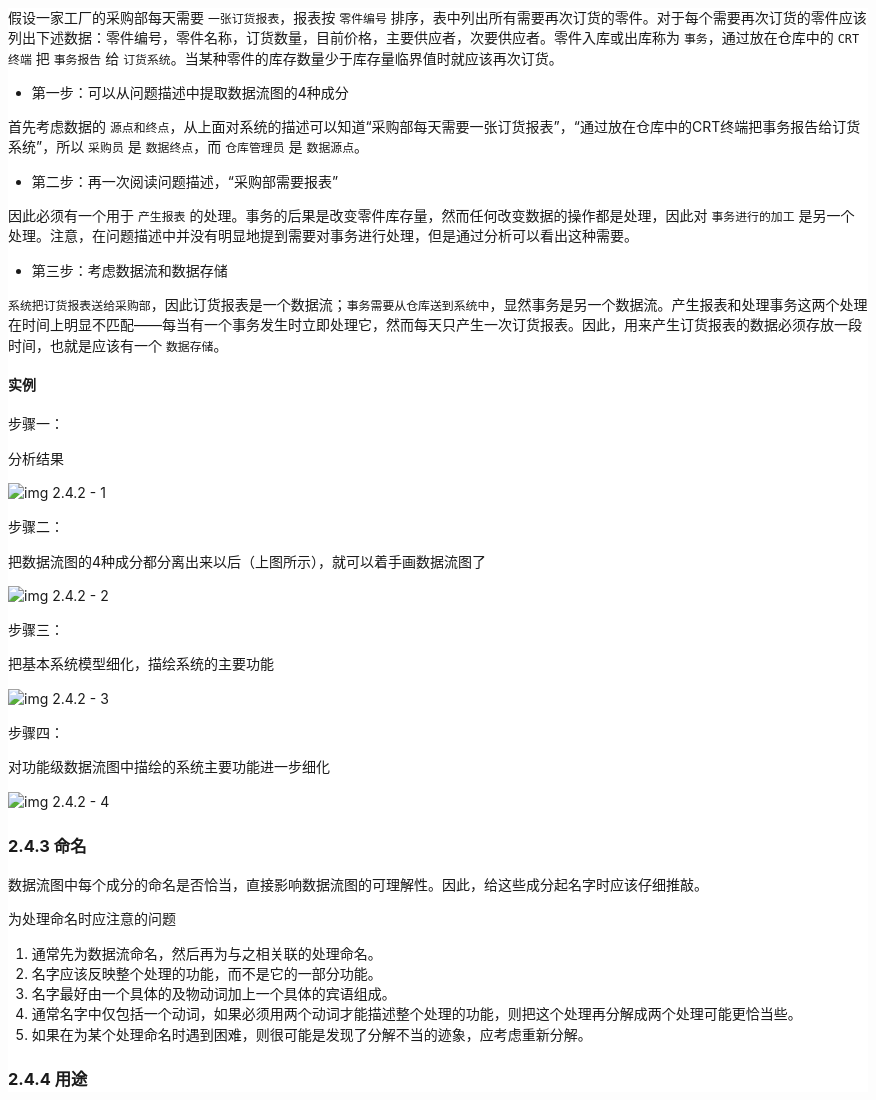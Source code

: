 假设一家工厂的采购部每天需要 `一张订货报表`，报表按 `零件编号` 排序，表中列出所有需要再次订货的零件。对于每个需要再次订货的零件应该列出下述数据：零件编号，零件名称，订货数量，目前价格，主要供应者，次要供应者。零件入库或出库称为 `事务`，通过放在仓库中的 `CRT终端` 把 `事务报告` 给 `订货系统`。当某种零件的库存数量少于库存量临界值时就应该再次订货。

- 第一步：可以从问题描述中提取数据流图的4种成分

首先考虑数据的 `源点和终点`，从上面对系统的描述可以知道“采购部每天需要一张订货报表”，“通过放在仓库中的CRT终端把事务报告给订货系统”，所以 `采购员` 是 `数据终点`，而 `仓库管理员` 是 `数据源点`。

- 第二步：再一次阅读问题描述，“采购部需要报表”

因此必须有一个用于 `产生报表` 的处理。事务的后果是改变零件库存量，然而任何改变数据的操作都是处理，因此对 `事务进行的加工` 是另一个处理。注意，在问题描述中并没有明显地提到需要对事务进行处理，但是通过分析可以看出这种需要。

- 第三步：考虑数据流和数据存储

`系统把订货报表送给采购部`，因此订货报表是一个数据流；`事务需要从仓库送到系统中`，显然事务是另一个数据流。产生报表和处理事务这两个处理在时间上明显不匹配——每当有一个事务发生时立即处理它，然而每天只产生一次订货报表。因此，用来产生订货报表的数据必须存放一段时间，也就是应该有一个 `数据存储`。

#### 实例

步骤一：

分析结果

![img 2.4.2 - 1](https://res.cloudinary.com/dfb5w2ccj/image/upload/v1588406416/notepad/2020-05-02_155653_anw6fw.webp)

步骤二：

把数据流图的4种成分都分离出来以后（上图所示），就可以着手画数据流图了

![img 2.4.2 - 2](https://res.cloudinary.com/dfb5w2ccj/image/upload/v1588406416/notepad/2020-05-02_155741_xg0w2i.webp)

步骤三：

把基本系统模型细化，描绘系统的主要功能

![img 2.4.2 - 3](https://res.cloudinary.com/dfb5w2ccj/image/upload/v1588406416/notepad/2020-05-02_155815_j9xha4.webp)

步骤四：

对功能级数据流图中描绘的系统主要功能进一步细化

![img 2.4.2 - 4](https://res.cloudinary.com/dfb5w2ccj/image/upload/v1588406416/notepad/2020-05-02_155918_wjic3r.webp)

### 2.4.3 命名

数据流图中每个成分的命名是否恰当，直接影响数据流图的可理解性。因此，给这些成分起名字时应该仔细推敲。

为处理命名时应注意的问题

1. 通常先为数据流命名，然后再为与之相关联的处理命名。
2. 名字应该反映整个处理的功能，而不是它的一部分功能。
3. 名字最好由一个具体的及物动词加上一个具体的宾语组成。
4. 通常名字中仅包括一个动词，如果必须用两个动词才能描述整个处理的功能，则把这个处理再分解成两个处理可能更恰当些。
5. 如果在为某个处理命名时遇到困难，则很可能是发现了分解不当的迹象，应考虑重新分解。

### 2.4.4 用途
